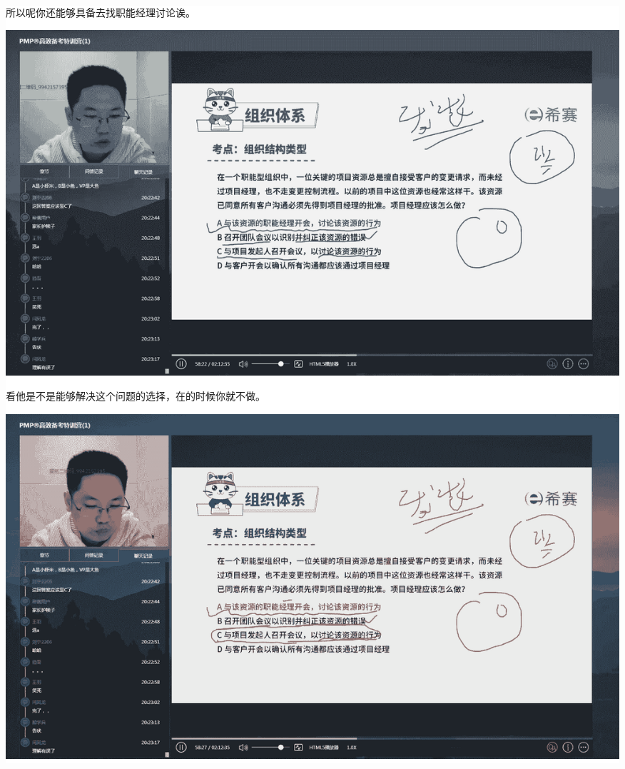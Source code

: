 所以呢你还能够具备去找职能经理讨论诶。

![](img/ff03d09e0e08e73ebd5d35a00ca4708e_100.png)

看他是不是能够解决这个问题的选择，在的时候你就不做。

![](img/ff03d09e0e08e73ebd5d35a00ca4708e_102.png)
